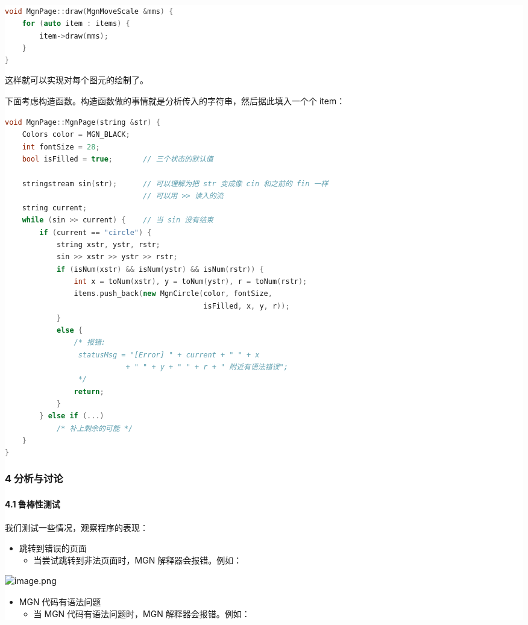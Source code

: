 ```cpp
void MgnPage::draw(MgnMoveScale &mms) {
    for (auto item : items) {
        item->draw(mms);
    }
}
```
这样就可以实现对每个图元的绘制了。

下面考虑构造函数。构造函数做的事情就是分析传入的字符串，然后据此填入一个个 item：
```cpp
void MgnPage::MgnPage(string &str) {
    Colors color = MGN_BLACK;
    int fontSize = 28;
    bool isFilled = true;		// 三个状态的默认值
    
    stringstream sin(str);		// 可以理解为把 str 变成像 cin 和之前的 fin 一样
    							// 可以用 >> 读入的流
    string current;
    while (sin >> current) {	// 当 sin 没有结束
        if (current == "circle") {
            string xstr, ystr, rstr;
            sin >> xstr >> ystr >> rstr;
            if (isNum(xstr) && isNum(ystr) && isNum(rstr)) {
                int x = toNum(xstr), y = toNum(ystr), r = toNum(rstr);
                items.push_back(new MgnCircle(color, fontSize, 
                                              isFilled, x, y, r));
            }
            else {
                /* 报错:
                 statusMsg = "[Error] " + current + " " + x
                 			+ " " + y + " " + r + " 附近有语法错误";
                 */
                return;
            }
        } else if (...) 
            /* 补上剩余的可能 */
    }
}
```


### 4 分析与讨论

#### 4.1 鲁棒性测试
我们测试一些情况，观察程序的表现：

- 跳转到错误的页面
   - 当尝试跳转到非法页面时，MGN 解释器会报错。例如：

![image.png](./assets/1641903015850-bae54fb3-f171-4cbe-bba0-0f4ed831c72e.png)

- MGN 代码有语法问题
   - 当 MGN 代码有语法问题时，MGN 解释器会报错。例如：
